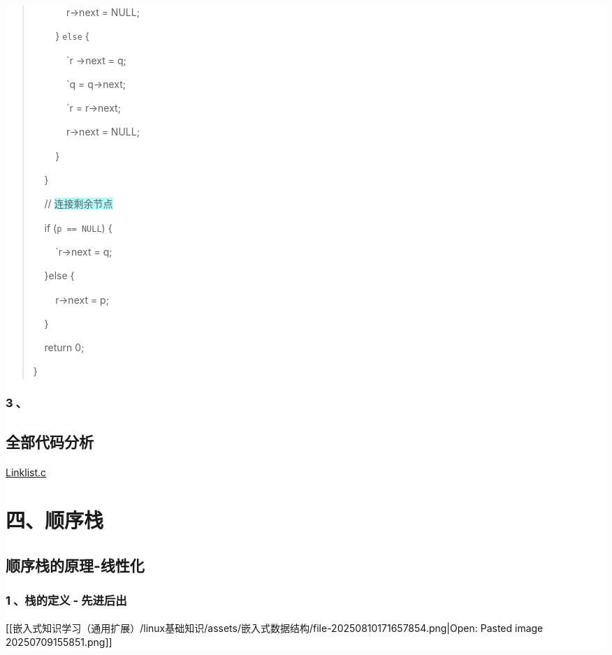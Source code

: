 >             r->next = NULL;
> 
>         } `else` {
> 
>             `r ->next = q;
> 
>             `q = q->next;
> 
>             `r = r->next;
> 
>             r->next = NULL;
> 
>         }
> 
>     }
> 
>     // <span style="background:#b1ffff">连接剩余节点</span>
> 
>     if (`p == NULL`) {
> 
>         `r->next = q;
> 
>     }else {
> 
>         r->next = p;
> 
>     }
> 
>     return 0;
> 
> }

### 3 、


## 全部代码分析
[Linklist.c](onenote:#Linklist.c&section-id={DB42EB37-E0A8-4904-B775-58E8CE751162}&page-id={2561F54D-4BC2-4643-BE36-6BA8B76CC5CB}&end&base-path=https://d.docs.live.net/52D4B76BB0FFCF51/Documents/\(RK3568\)Linux驱动开发/嵌入式数据结构/嵌入式数据结构.one)


# 四、顺序栈

## 顺序栈的原理-线性化
### 1 、栈的定义 - 先进后出
[[嵌入式知识学习（通用扩展）/linux基础知识/assets/嵌入式数据结构/file-20250810171657854.png|Open: Pasted image 20250709155851.png]]